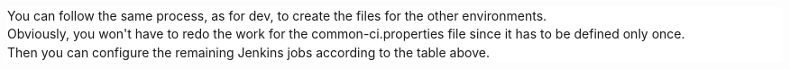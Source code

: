 You can follow the same process, as for dev, to create the files for the other environments.  
Obviously, you won't have to redo the work for the common-ci.properties file since it has to be defined only once.  
Then you can configure the remaining Jenkins jobs according to the table above.

